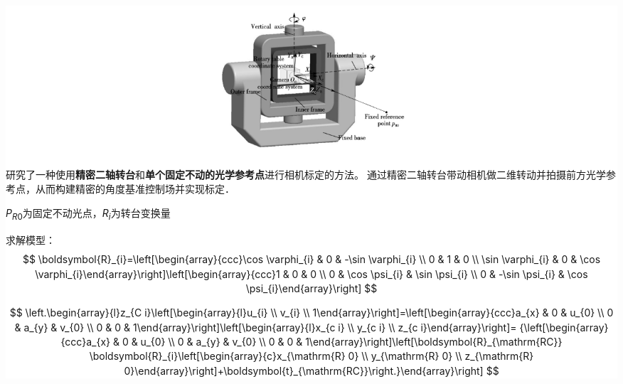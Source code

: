 <center><img src="/images/Camera%20Pose%20and%20Focal%20Length%20Estimation.assets/image-20200705211018966.png" alt="image-20200705211018966" style="zoom:33%;" /></center>

研究了一种使用**精密二轴转台**和**单个固定不动的光学参考点**进行相机标定的方法。 通过精密二轴转台带动相机做二维转动并拍摄前方光学参考点，从而构建精密的角度基准控制场并实现标定．

$P_{R0}$为固定不动光点，$R_i$为转台变换量

求解模型：
$$
\boldsymbol{R}_{i}=\left[\begin{array}{ccc}\cos \varphi_{i} & 0 & -\sin \varphi_{i} \\ 0 & 1 & 0 \\ \sin \varphi_{i} & 0 & \cos \varphi_{i}\end{array}\right]\left[\begin{array}{ccc}1 & 0 & 0 \\ 0 & \cos \psi_{i} & \sin \psi_{i} \\ 0 & -\sin \psi_{i} & \cos \psi_{i}\end{array}\right]
$$

$$
\left.\begin{array}{l}z_{C i}\left[\begin{array}{l}u_{i} \\ v_{i} \\ 1\end{array}\right]=\left[\begin{array}{ccc}a_{x} & 0 & u_{0} \\ 0 & a_{y} & v_{0} \\ 0 & 0 & 1\end{array}\right]\left[\begin{array}{l}x_{c i} \\ y_{c i} \\ z_{c i}\end{array}\right]= {\left[\begin{array}{ccc}a_{x} & 0 & u_{0} \\ 0 & a_{y} & v_{0} \\ 0 & 0 & 1\end{array}\right]\left[\boldsymbol{R}_{\mathrm{RC}} \boldsymbol{R}_{i}\left[\begin{array}{c}x_{\mathrm{R} 0} \\ y_{\mathrm{R} 0} \\ z_{\mathrm{R} 0}\end{array}\right]+\boldsymbol{t}_{\mathrm{RC}}\right.}\end{array}\right]
$$
